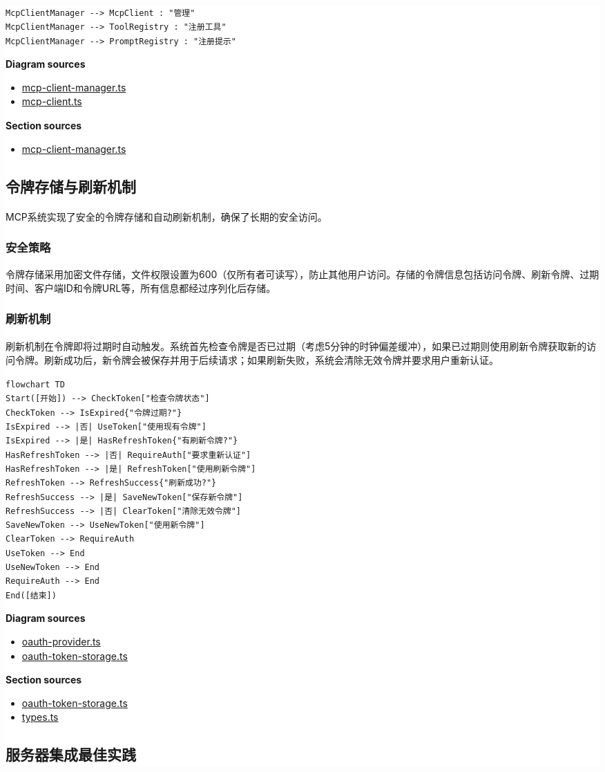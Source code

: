 ```mermaid
McpClientManager --> McpClient : "管理"
McpClientManager --> ToolRegistry : "注册工具"
McpClientManager --> PromptRegistry : "注册提示"
```

**Diagram sources**
- [mcp-client-manager.ts](file://packages/core/src/tools/mcp-client-manager.ts#L1-L115)
- [mcp-client.ts](file://packages/core/src/tools/mcp-client.ts#L1-L1390)

**Section sources**
- [mcp-client-manager.ts](file://packages/core/src/tools/mcp-client-manager.ts#L1-L115)

## 令牌存储与刷新机制

MCP系统实现了安全的令牌存储和自动刷新机制，确保了长期的安全访问。

### 安全策略
令牌存储采用加密文件存储，文件权限设置为600（仅所有者可读写），防止其他用户访问。存储的令牌信息包括访问令牌、刷新令牌、过期时间、客户端ID和令牌URL等，所有信息都经过序列化后存储。

### 刷新机制
刷新机制在令牌即将过期时自动触发。系统首先检查令牌是否已过期（考虑5分钟的时钟偏差缓冲），如果已过期则使用刷新令牌获取新的访问令牌。刷新成功后，新令牌会被保存并用于后续请求；如果刷新失败，系统会清除无效令牌并要求用户重新认证。

```mermaid
flowchart TD
Start([开始]) --> CheckToken["检查令牌状态"]
CheckToken --> IsExpired{"令牌过期?"}
IsExpired --> |否| UseToken["使用现有令牌"]
IsExpired --> |是| HasRefreshToken{"有刷新令牌?"}
HasRefreshToken --> |否| RequireAuth["要求重新认证"]
HasRefreshToken --> |是| RefreshToken["使用刷新令牌"]
RefreshToken --> RefreshSuccess{"刷新成功?"}
RefreshSuccess --> |是| SaveNewToken["保存新令牌"]
RefreshSuccess --> |否| ClearToken["清除无效令牌"]
SaveNewToken --> UseNewToken["使用新令牌"]
ClearToken --> RequireAuth
UseToken --> End
UseNewToken --> End
RequireAuth --> End
End([结束])
```

**Diagram sources**
- [oauth-provider.ts](file://packages/core/src/mcp/oauth-provider.ts#L800-L895)
- [oauth-token-storage.ts](file://packages/core/src/mcp/oauth-token-storage.ts#L1-L181)

**Section sources**
- [oauth-token-storage.ts](file://packages/core/src/mcp/oauth-token-storage.ts#L1-L181)
- [types.ts](file://packages/core/src/mcp/token-storage/types.ts#L1-L37)

## 服务器集成最佳实践
